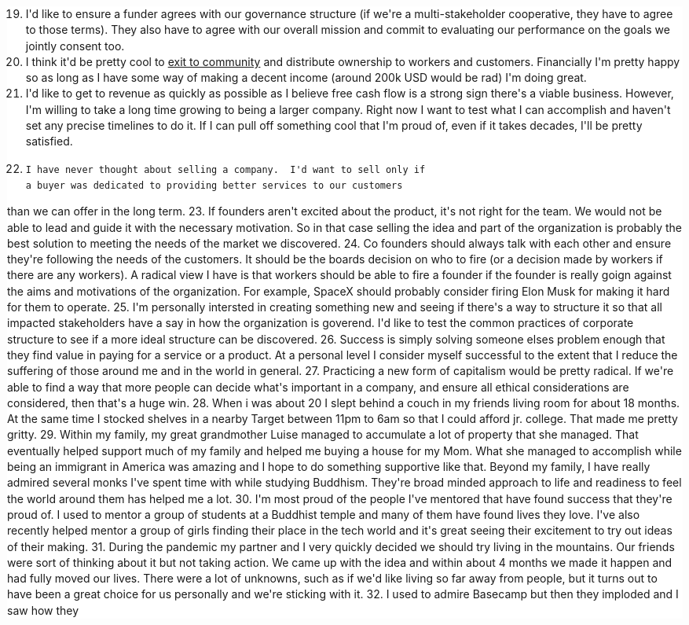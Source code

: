 19.    I'd like to ensure a funder agrees with our governance structure (if
       we're a multi-stakeholder cooperative, they have to agree to those
terms).  They also have to agree with our overall mission and commit to
evaluating our performance on the goals we jointly consent too.
20.    I think it'd be pretty cool to [exit to community](https://e2c.how/) and
       distribute ownership to workers and customers.  Financially I'm pretty
happy so as long as I have some way of making a decent income (around 200k USD
would be rad) I'm doing great.
21.    I'd like to get to revenue as quickly as possible as I believe free cash
       flow is a strong sign there's a viable business.  However, I'm willing
to take a long time growing to being a larger company.  Right now I want to
test what I can accomplish and haven't set any precise timelines to do it.  If
I can pull off something cool that I'm proud of, even if it takes decades, I'll
be pretty satisfied.
22.     I have never thought about selling a company.  I'd want to sell only if
        a buyer was dedicated to providing better services to our customers
than we can offer in the long term.
23.     If founders aren't excited about the product, it's not right for the
        team.  We would not be able to lead and guide it with the necessary 
motivation.  So  in that case selling the idea and part of the organization is
probably the best solution to meeting the needs of the market we discovered.
24.     Co founders should always talk with each other and ensure they're
        following the needs of the customers.  It should be the boards decision
on who to fire (or a decision made by workers if there are any workers).  A
radical view I have is that workers should be able to fire a founder if the
founder is really goign against the aims and motivations of the organization.
For example, SpaceX should probably consider firing Elon Musk for making it
hard for them to operate.
25.     I'm personally intersted in creating something new and seeing if
        there's a way to structure it so that all impacted stakeholders have a
say in how the organization is goverend.  I'd like to test the common practices
of corporate structure to see if a more ideal structure can be discovered.
26.     Success is simply solving someone elses problem enough that they find
        value in paying for a service or a product.  At a personal level I
consider myself successful to the extent that I reduce the suffering of those
around me and in the world in general.
27.     Practicing a new form of capitalism would be pretty radical.  If we're
        able to find a way that more people can decide what's important in a
company, and ensure all ethical considerations are considered, then that's a
huge win.
28.     When i was about 20 I slept behind a couch in my friends living room
        for about 18 months.  At the same time I stocked shelves in a nearby
Target between 11pm to 6am so that I could afford jr. college.  That made me
pretty gritty.
29.     Within my family, my great grandmother Luise managed to accumulate a
        lot of property that she managed.  That eventually helped support much
of my family and helped me buying a house for my Mom.  What she managed to
accomplish while being an immigrant in America was amazing and I hope to do
something supportive like that.  Beyond my family, I have really admired
several monks I've spent time with while studying Buddhism.  They're broad
minded approach to life and readiness to feel the world around them has helped
me a lot.
30.     I'm most proud of the people I've mentored that have found success that
        they're proud of.  I used to mentor a group of students at a Buddhist
temple and many of them have found lives they love.  I've also recently helped
mentor a group of girls finding their place in the tech world and it's great
seeing their excitement to try out ideas of their making.
31.     During the pandemic my partner and I very quickly decided we should try
        living in the mountains.  Our friends were sort of thinking about it
but not taking action.  We came up with the idea and within about 4 months we
made it happen and had fully moved our lives.  There were a lot of unknowns,
such as if we'd like living so far away from people, but it turns out to have
been a great choice for us personally and we're sticking with it.
32.     I used to admire Basecamp but then they imploded and I saw how they